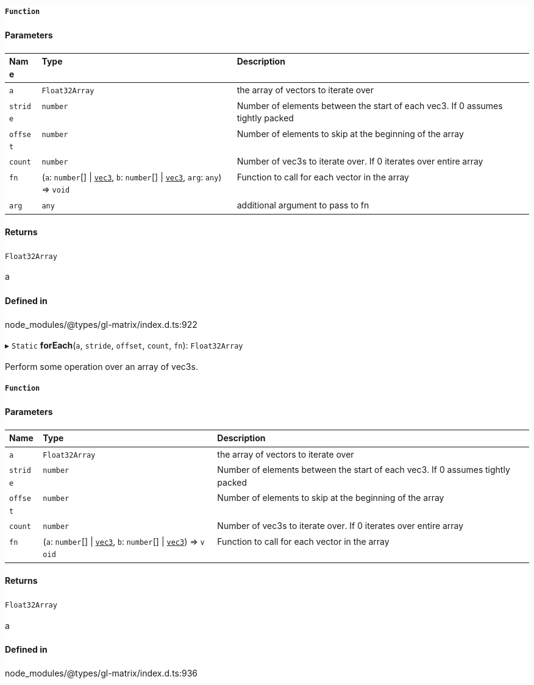 **`Function`**

#### Parameters

| Name | Type | Description |
| :------ | :------ | :------ |
| `a` | `Float32Array` | the array of vectors to iterate over |
| `stride` | `number` | Number of elements between the start of each vec3. If 0 assumes tightly packed |
| `offset` | `number` | Number of elements to skip at the beginning of the array |
| `count` | `number` | Number of vec3s to iterate over. If 0 iterates over entire array |
| `fn` | (`a`: `number`[] \| [`vec3`](neuroglancer_util_geom.vec3.md), `b`: `number`[] \| [`vec3`](neuroglancer_util_geom.vec3.md), `arg`: `any`) => `void` | Function to call for each vector in the array |
| `arg` | `any` | additional argument to pass to fn |

#### Returns

`Float32Array`

a

#### Defined in

node_modules/@types/gl-matrix/index.d.ts:922

▸ `Static` **forEach**(`a`, `stride`, `offset`, `count`, `fn`): `Float32Array`

Perform some operation over an array of vec3s.

**`Function`**

#### Parameters

| Name | Type | Description |
| :------ | :------ | :------ |
| `a` | `Float32Array` | the array of vectors to iterate over |
| `stride` | `number` | Number of elements between the start of each vec3. If 0 assumes tightly packed |
| `offset` | `number` | Number of elements to skip at the beginning of the array |
| `count` | `number` | Number of vec3s to iterate over. If 0 iterates over entire array |
| `fn` | (`a`: `number`[] \| [`vec3`](neuroglancer_util_geom.vec3.md), `b`: `number`[] \| [`vec3`](neuroglancer_util_geom.vec3.md)) => `void` | Function to call for each vector in the array |

#### Returns

`Float32Array`

a

#### Defined in

node_modules/@types/gl-matrix/index.d.ts:936
